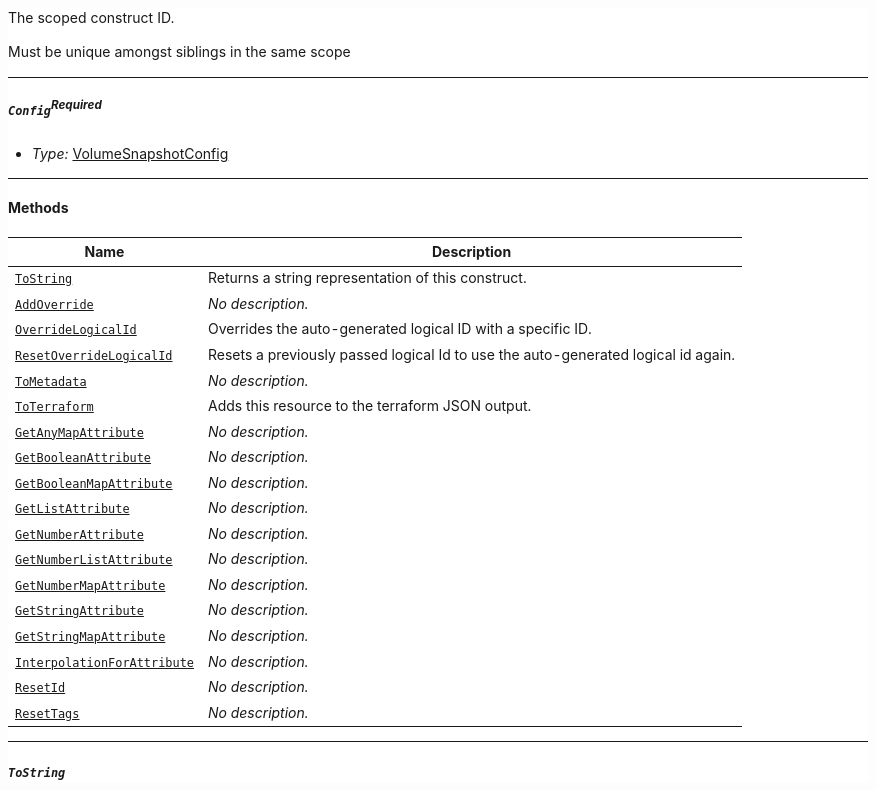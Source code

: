The scoped construct ID.

Must be unique amongst siblings in the same scope

---

##### `Config`<sup>Required</sup> <a name="Config" id="@cdktf/provider-digitalocean.volumeSnapshot.VolumeSnapshot.Initializer.parameter.config"></a>

- *Type:* <a href="#@cdktf/provider-digitalocean.volumeSnapshot.VolumeSnapshotConfig">VolumeSnapshotConfig</a>

---

#### Methods <a name="Methods" id="Methods"></a>

| **Name** | **Description** |
| --- | --- |
| <code><a href="#@cdktf/provider-digitalocean.volumeSnapshot.VolumeSnapshot.toString">ToString</a></code> | Returns a string representation of this construct. |
| <code><a href="#@cdktf/provider-digitalocean.volumeSnapshot.VolumeSnapshot.addOverride">AddOverride</a></code> | *No description.* |
| <code><a href="#@cdktf/provider-digitalocean.volumeSnapshot.VolumeSnapshot.overrideLogicalId">OverrideLogicalId</a></code> | Overrides the auto-generated logical ID with a specific ID. |
| <code><a href="#@cdktf/provider-digitalocean.volumeSnapshot.VolumeSnapshot.resetOverrideLogicalId">ResetOverrideLogicalId</a></code> | Resets a previously passed logical Id to use the auto-generated logical id again. |
| <code><a href="#@cdktf/provider-digitalocean.volumeSnapshot.VolumeSnapshot.toMetadata">ToMetadata</a></code> | *No description.* |
| <code><a href="#@cdktf/provider-digitalocean.volumeSnapshot.VolumeSnapshot.toTerraform">ToTerraform</a></code> | Adds this resource to the terraform JSON output. |
| <code><a href="#@cdktf/provider-digitalocean.volumeSnapshot.VolumeSnapshot.getAnyMapAttribute">GetAnyMapAttribute</a></code> | *No description.* |
| <code><a href="#@cdktf/provider-digitalocean.volumeSnapshot.VolumeSnapshot.getBooleanAttribute">GetBooleanAttribute</a></code> | *No description.* |
| <code><a href="#@cdktf/provider-digitalocean.volumeSnapshot.VolumeSnapshot.getBooleanMapAttribute">GetBooleanMapAttribute</a></code> | *No description.* |
| <code><a href="#@cdktf/provider-digitalocean.volumeSnapshot.VolumeSnapshot.getListAttribute">GetListAttribute</a></code> | *No description.* |
| <code><a href="#@cdktf/provider-digitalocean.volumeSnapshot.VolumeSnapshot.getNumberAttribute">GetNumberAttribute</a></code> | *No description.* |
| <code><a href="#@cdktf/provider-digitalocean.volumeSnapshot.VolumeSnapshot.getNumberListAttribute">GetNumberListAttribute</a></code> | *No description.* |
| <code><a href="#@cdktf/provider-digitalocean.volumeSnapshot.VolumeSnapshot.getNumberMapAttribute">GetNumberMapAttribute</a></code> | *No description.* |
| <code><a href="#@cdktf/provider-digitalocean.volumeSnapshot.VolumeSnapshot.getStringAttribute">GetStringAttribute</a></code> | *No description.* |
| <code><a href="#@cdktf/provider-digitalocean.volumeSnapshot.VolumeSnapshot.getStringMapAttribute">GetStringMapAttribute</a></code> | *No description.* |
| <code><a href="#@cdktf/provider-digitalocean.volumeSnapshot.VolumeSnapshot.interpolationForAttribute">InterpolationForAttribute</a></code> | *No description.* |
| <code><a href="#@cdktf/provider-digitalocean.volumeSnapshot.VolumeSnapshot.resetId">ResetId</a></code> | *No description.* |
| <code><a href="#@cdktf/provider-digitalocean.volumeSnapshot.VolumeSnapshot.resetTags">ResetTags</a></code> | *No description.* |

---

##### `ToString` <a name="ToString" id="@cdktf/provider-digitalocean.volumeSnapshot.VolumeSnapshot.toString"></a>
